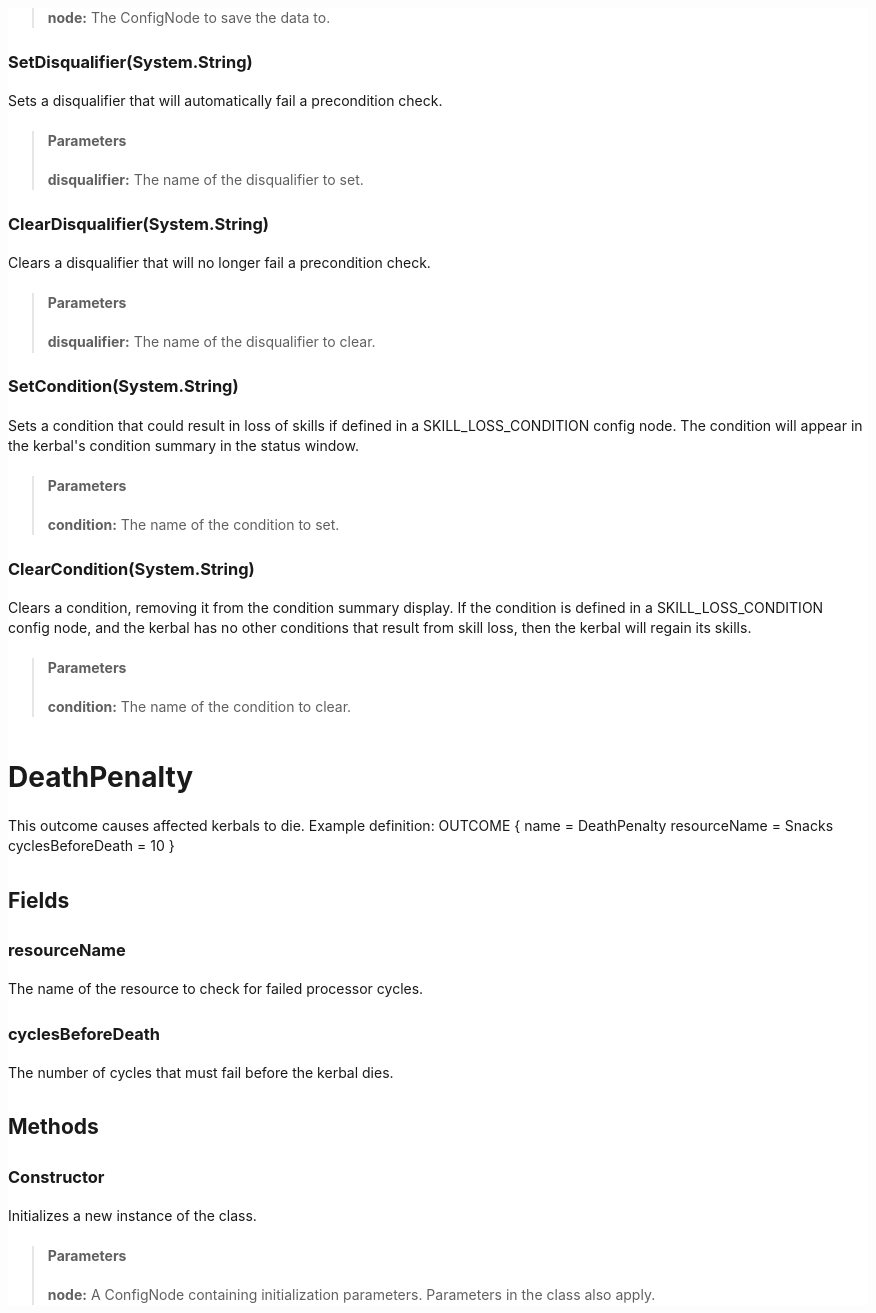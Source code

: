 > **node:** The ConfigNode to save the data to.


### SetDisqualifier(System.String)
Sets a disqualifier that will automatically fail a precondition check.
> #### Parameters
> **disqualifier:** The name of the disqualifier to set.


### ClearDisqualifier(System.String)
Clears a disqualifier that will no longer fail a precondition check.
> #### Parameters
> **disqualifier:** The name of the disqualifier to clear.


### SetCondition(System.String)
Sets a condition that could result in loss of skills if defined in a SKILL_LOSS_CONDITION config node. The condition will appear in the kerbal's condition summary in the status window.
> #### Parameters
> **condition:** The name of the condition to set.


### ClearCondition(System.String)
Clears a condition, removing it from the condition summary display. If the condition is defined in a SKILL_LOSS_CONDITION config node, and the kerbal has no other conditions that result from skill loss, then the kerbal will regain its skills.
> #### Parameters
> **condition:** The name of the condition to clear.


# DeathPenalty
            
This outcome causes affected kerbals to die. Example definition: OUTCOME { name = DeathPenalty resourceName = Snacks cyclesBeforeDeath = 10 }   
        
## Fields

### resourceName
The name of the resource to check for failed processor cycles.
### cyclesBeforeDeath
The number of cycles that must fail before the kerbal dies.
## Methods


### Constructor
Initializes a new instance of the class.
> #### Parameters
> **node:** A ConfigNode containing initialization parameters. Parameters in the class also apply.

